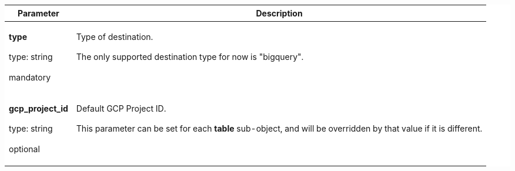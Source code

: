 | Parameter                                                                                    | Description                                                                                                                                                                                                                                                                                                                                                                                                                                                                                                                                                                                                                                                                                                                                                                                                                                                                                                                                                                                                                                                                                                                                           |
| -------------------------------------------------------------------------------------------- | ----------------------------------------------------------------------------------------------------------------------------------------------------------------------------------------------------------------------------------------------------------------------------------------------------------------------------------------------------------------------------------------------------------------------------------------------------------------------------------------------------------------------------------------------------------------------------------------------------------------------------------------------------------------------------------------------------------------------------------------------------------------------------------------------------------------------------------------------------------------------------------------------------------------------------------------------------------------------------------------------------------------------------------------------------------------------------------------------------------------------------------------------------- |
| <p><strong>type</strong></p><p>type: string</p><p>mandatory</p>                              | <p>Type of destination.</p><p>The only supported destination type for now is "bigquery".</p>                                                                                                                                                                                                                                                                                                                                                                                                                                                                                                                                                                                                                                                                                                                                                                                                                                                                                                                                                                                                                                                          |
| <p><strong>gcp_project_id</strong></p><p>type: string</p><p>optional</p>                     | <p>Default GCP Project ID.</p><p>This parameter can be set for each <strong>table</strong> sub-object, and will be overridden by that value if it is different.</p>                                                                                                                                                                                                                                                                                                                                                                                                                                                                                                                                                                                                                                                                                                                                                                                                                                                                                                                                                                                   |